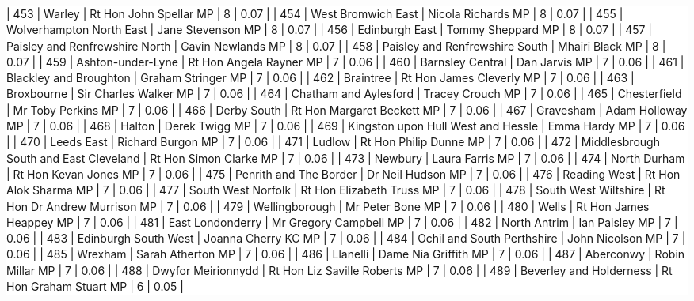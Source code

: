 | 453 | Warley | Rt Hon John Spellar MP | 8 | 0.07 |
| 454 | West Bromwich East | Nicola Richards MP | 8 | 0.07 |
| 455 | Wolverhampton North East | Jane Stevenson MP | 8 | 0.07 |
| 456 | Edinburgh East | Tommy Sheppard MP | 8 | 0.07 |
| 457 | Paisley and Renfrewshire North | Gavin Newlands MP | 8 | 0.07 |
| 458 | Paisley and Renfrewshire South | Mhairi Black MP | 8 | 0.07 |
| 459 | Ashton-under-Lyne | Rt Hon Angela Rayner MP | 7 | 0.06 |
| 460 | Barnsley Central | Dan Jarvis MP | 7 | 0.06 |
| 461 | Blackley and Broughton | Graham Stringer MP | 7 | 0.06 |
| 462 | Braintree | Rt Hon James Cleverly MP | 7 | 0.06 |
| 463 | Broxbourne | Sir Charles Walker MP | 7 | 0.06 |
| 464 | Chatham and Aylesford | Tracey Crouch MP | 7 | 0.06 |
| 465 | Chesterfield | Mr Toby Perkins MP | 7 | 0.06 |
| 466 | Derby South | Rt Hon Margaret Beckett MP | 7 | 0.06 |
| 467 | Gravesham | Adam Holloway MP | 7 | 0.06 |
| 468 | Halton | Derek Twigg MP | 7 | 0.06 |
| 469 | Kingston upon Hull West and Hessle | Emma Hardy MP | 7 | 0.06 |
| 470 | Leeds East | Richard Burgon MP | 7 | 0.06 |
| 471 | Ludlow | Rt Hon Philip Dunne MP | 7 | 0.06 |
| 472 | Middlesbrough South and East Cleveland | Rt Hon Simon Clarke MP | 7 | 0.06 |
| 473 | Newbury | Laura Farris MP | 7 | 0.06 |
| 474 | North Durham | Rt Hon Kevan Jones MP | 7 | 0.06 |
| 475 | Penrith and The Border | Dr Neil Hudson MP | 7 | 0.06 |
| 476 | Reading West | Rt Hon Alok Sharma MP | 7 | 0.06 |
| 477 | South West Norfolk | Rt Hon Elizabeth Truss MP | 7 | 0.06 |
| 478 | South West Wiltshire | Rt Hon Dr Andrew Murrison MP | 7 | 0.06 |
| 479 | Wellingborough | Mr Peter Bone MP | 7 | 0.06 |
| 480 | Wells | Rt Hon James Heappey MP | 7 | 0.06 |
| 481 | East Londonderry | Mr Gregory Campbell MP | 7 | 0.06 |
| 482 | North Antrim | Ian Paisley MP | 7 | 0.06 |
| 483 | Edinburgh South West | Joanna Cherry KC MP | 7 | 0.06 |
| 484 | Ochil and South Perthshire | John Nicolson MP | 7 | 0.06 |
| 485 | Wrexham | Sarah Atherton MP | 7 | 0.06 |
| 486 | Llanelli | Dame Nia Griffith MP | 7 | 0.06 |
| 487 | Aberconwy | Robin Millar MP | 7 | 0.06 |
| 488 | Dwyfor Meirionnydd | Rt Hon Liz Saville Roberts MP | 7 | 0.06 |
| 489 | Beverley and Holderness | Rt Hon Graham Stuart MP | 6 | 0.05 |